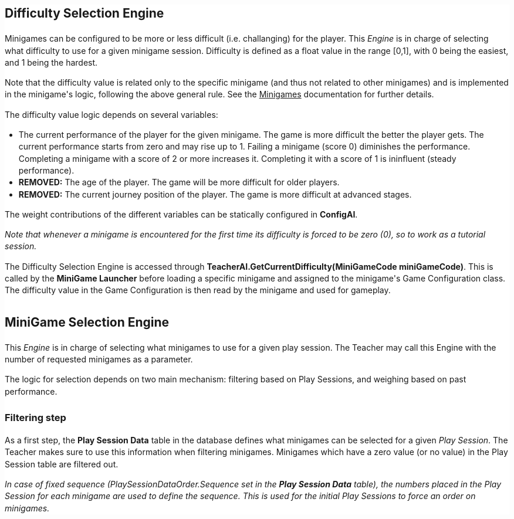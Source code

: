 
	
## Difficulty Selection Engine

Minigames can be configured to be more or less difficult (i.e. challanging) for the player.
This *Engine* is in charge of selecting what difficulty to use for a given minigame session.
Difficulty is defined as a float value in the range [0,1], with 0 being the easiest, and 1 being the hardest.

Note that the difficulty value is related only to the specific minigame (and thus not related to other minigames)
  and is implemented in the minigame's logic, following the above general rule.
 See the [Minigames](Minigames.md) documentation for further details.
  
The difficulty value logic depends on several variables:
- The current performance of the player for the given minigame. The game is more difficult the better the player gets. The current performance starts from zero and may rise up to 1.
 Failing a minigame (score 0) diminishes the performance. Completing  a minigame with a score of 2 or more increases it. Completing it with a score of 1 is ininfluent (steady performance).
- **REMOVED:** The age of the player. The game will be more difficult for older players.
- **REMOVED:** The current journey position of the player. The game is more difficult at advanced stages.

The weight contributions of the different variables can be statically configured in **ConfigAI**.

*Note that whenever a minigame is encountered for the first time its difficulty is forced to be zero (0), so to work as a tutorial session.*

The Difficulty Selection Engine is accessed through **TeacherAI.GetCurrentDifficulty(MiniGameCode miniGameCode)**.
This is called by the **MiniGame Launcher** before loading a specific minigame and assigned to the minigame's Game Configuration class.
The difficulty value in the Game Configuration is then read by the minigame and used for gameplay.




## MiniGame Selection Engine

This *Engine* is in charge of selecting what minigames to use for a given play session.
 The Teacher may call this Engine with the number of requested minigames as a parameter.

The logic for selection depends on two main mechanism: 
filtering based on Play Sessions,
  and weighing based on past performance.
  
### Filtering step
As a first step, the **Play Session Data** table in the database defines what minigames can be selected for a given *Play Session*. 
 The Teacher makes sure to use this information when filtering minigames.
 Minigames which have a zero value (or no value) in the Play Session table are filtered out.
 
*In case of fixed sequence (*PlaySessionDataOrder.Sequence* set in the **Play Session Data** table), 
 the numbers placed 
 in the Play Session for each minigame are used to define the sequence. 
 This is used for the initial Play Sessions to force an order on minigames.*
